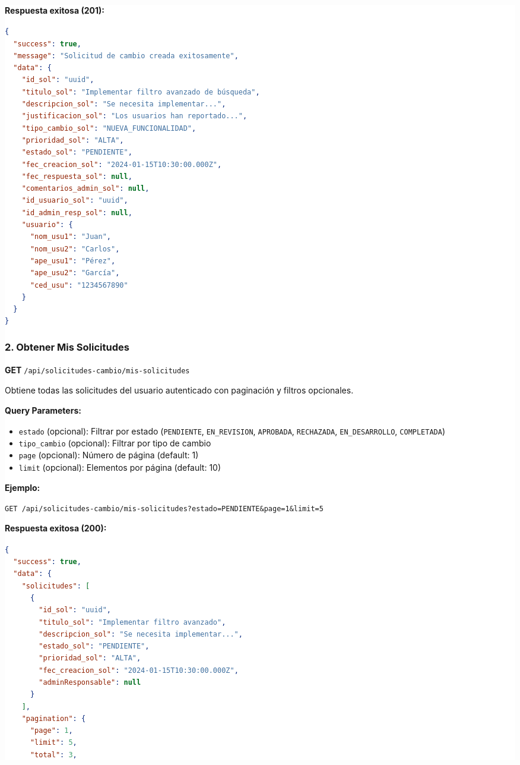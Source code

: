**Respuesta exitosa (201):**
```json
{
  "success": true,
  "message": "Solicitud de cambio creada exitosamente",
  "data": {
    "id_sol": "uuid",
    "titulo_sol": "Implementar filtro avanzado de búsqueda",
    "descripcion_sol": "Se necesita implementar...",
    "justificacion_sol": "Los usuarios han reportado...",
    "tipo_cambio_sol": "NUEVA_FUNCIONALIDAD",
    "prioridad_sol": "ALTA",
    "estado_sol": "PENDIENTE",
    "fec_creacion_sol": "2024-01-15T10:30:00.000Z",
    "fec_respuesta_sol": null,
    "comentarios_admin_sol": null,
    "id_usuario_sol": "uuid",
    "id_admin_resp_sol": null,
    "usuario": {
      "nom_usu1": "Juan",
      "nom_usu2": "Carlos",
      "ape_usu1": "Pérez",
      "ape_usu2": "García",
      "ced_usu": "1234567890"
    }
  }
}
```

### 2. Obtener Mis Solicitudes

**GET** `/api/solicitudes-cambio/mis-solicitudes`

Obtiene todas las solicitudes del usuario autenticado con paginación y filtros opcionales.

**Query Parameters:**
- `estado` (opcional): Filtrar por estado (`PENDIENTE`, `EN_REVISION`, `APROBADA`, `RECHAZADA`, `EN_DESARROLLO`, `COMPLETADA`)
- `tipo_cambio` (opcional): Filtrar por tipo de cambio
- `page` (opcional): Número de página (default: 1)
- `limit` (opcional): Elementos por página (default: 10)

**Ejemplo:**
```
GET /api/solicitudes-cambio/mis-solicitudes?estado=PENDIENTE&page=1&limit=5
```

**Respuesta exitosa (200):**
```json
{
  "success": true,
  "data": {
    "solicitudes": [
      {
        "id_sol": "uuid",
        "titulo_sol": "Implementar filtro avanzado",
        "descripcion_sol": "Se necesita implementar...",
        "estado_sol": "PENDIENTE",
        "prioridad_sol": "ALTA",
        "fec_creacion_sol": "2024-01-15T10:30:00.000Z",
        "adminResponsable": null
      }
    ],
    "pagination": {
      "page": 1,
      "limit": 5,
      "total": 3,
```